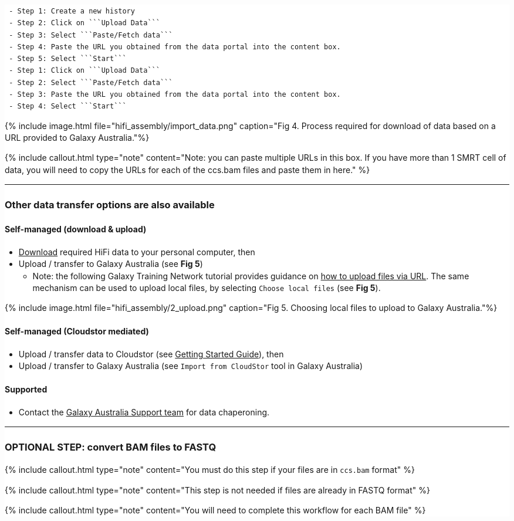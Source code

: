      - Step 1: Create a new history
     - Step 2: Click on ```Upload Data```
     - Step 3: Select ```Paste/Fetch data```
     - Step 4: Paste the URL you obtained from the data portal into the content box.
     - Step 5: Select ```Start```
     - Step 1: Click on ```Upload Data``` 
     - Step 2: Select ```Paste/Fetch data```
     - Step 3: Paste the URL you obtained from the data portal into the content box.
     - Step 4: Select ```Start```

{% include image.html file="hifi_assembly/import_data.png" caption="Fig 4. Process required for download of data based on a URL provided to Galaxy Australia."%}

{% include callout.html type="note" content="Note: you can paste multiple URLs in this box. If you have more than 1 SMRT cell of data, you will need to copy the URLs for each of the ccs.bam files and paste them in here." %}

---

### Other data transfer options are also available

#### Self-managed (download & upload)

- [Download](https://usersupport.bioplatforms.com/programmatic_access.html) required HiFi data to your personal computer, then
- Upload / transfer to Galaxy Australia (see **Fig 5**)
     - Note: the following Galaxy Training Network tutorial provides guidance on [how to upload files via URL](https://training.galaxyproject.org/training-material/topics/introduction/tutorials/galaxy-intro-short/tutorial.html#upload-a-file). The same mechanism can be used to upload local files, by selecting ```Choose local files``` (see **Fig 5**).

{% include image.html file="hifi_assembly/2_upload.png" caption="Fig 5. Choosing local files to upload to Galaxy Australia."%}

#### Self-managed (Cloudstor mediated)

- Upload / transfer data to Cloudstor (see [Getting Started Guide](https://support.aarnet.edu.au/hc/en-us/articles/227469547-CloudStor-Getting-Started-Guide)), then
- Upload / transfer to Galaxy Australia (see ```Import from CloudStor``` tool in Galaxy Australia)

#### Supported

- Contact the [Galaxy Australia Support team](mailto:help@genome.edu.au) for data chaperoning.

---

### OPTIONAL STEP: convert BAM files to FASTQ 

{% include callout.html type="note" content="You must do this step if your files are in ```ccs.bam``` format" %}

{% include callout.html type="note" content="This step is not needed if files are already in FASTQ format" %}

{% include callout.html type="note" content="You will need to complete this workflow for each BAM file" %}
